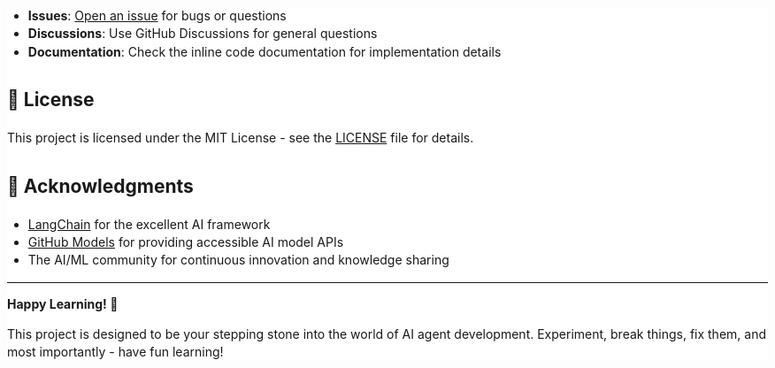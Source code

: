 - **Issues**: [Open an issue](https://github.com/dhakalu/aws-agent/issues) for bugs or questions
- **Discussions**: Use GitHub Discussions for general questions
- **Documentation**: Check the inline code documentation for implementation details

## 📄 License

This project is licensed under the MIT License - see the [LICENSE](LICENSE) file for details.

## 🙏 Acknowledgments

- [LangChain](https://github.com/langchain-ai/langchain) for the excellent AI framework
- [GitHub Models](https://github.com/marketplace/models) for providing accessible AI model APIs
- The AI/ML community for continuous innovation and knowledge sharing

---

**Happy Learning! 🎉**

This project is designed to be your stepping stone into the world of AI agent development. Experiment, break things, fix them, and most importantly - have fun learning!
